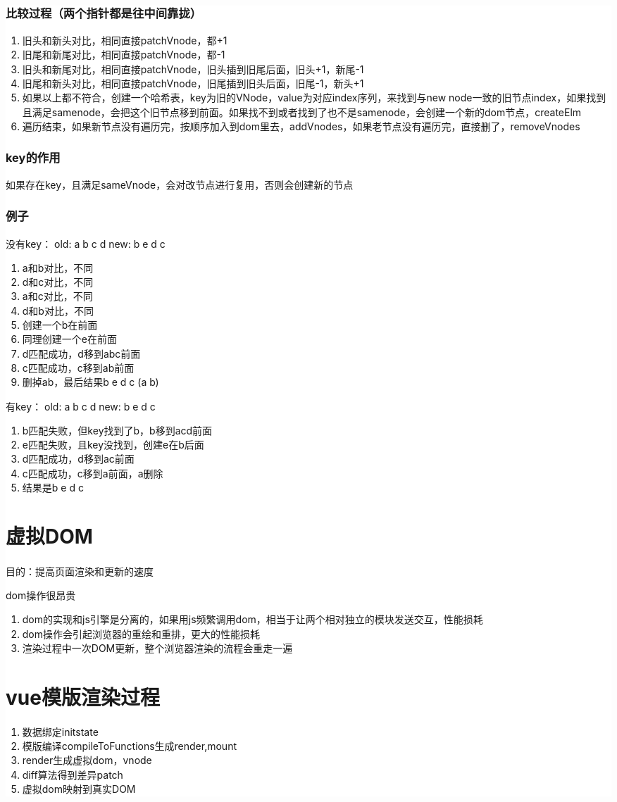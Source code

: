 ### 比较过程（两个指针都是往中间靠拢）
1. 旧头和新头对比，相同直接patchVnode，都+1
2. 旧尾和新尾对比，相同直接patchVnode，都-1
3. 旧头和新尾对比，相同直接patchVnode，旧头插到旧尾后面，旧头+1，新尾-1
4. 旧尾和新头对比，相同直接patchVnode，旧尾插到旧头后面，旧尾-1，新头+1
5. 如果以上都不符合，创建一个哈希表，key为旧的VNode，value为对应index序列，来找到与new node一致的旧节点index，如果找到且满足samenode，会把这个旧节点移到前面。如果找不到或者找到了也不是samenode，会创建一个新的dom节点，createElm
6. 遍历结束，如果新节点没有遍历完，按顺序加入到dom里去，addVnodes，如果老节点没有遍历完，直接删了，removeVnodes

### key的作用
如果存在key，且满足sameVnode，会对改节点进行复用，否则会创建新的节点

### 例子
没有key：
old:  a b c d
new:  b e d c
1. a和b对比，不同
2. d和c对比，不同
3. a和c对比，不同
4. d和b对比，不同
5. 创建一个b在前面
6. 同理创建一个e在前面
7. d匹配成功，d移到abc前面
8. c匹配成功，c移到ab前面
9. 删掉ab，最后结果b e d c (a b)

有key：
old:  a b c d
new:  b e d c
1. b匹配失败，但key找到了b，b移到acd前面
2. e匹配失败，且key没找到，创建e在b后面
3. d匹配成功，d移到ac前面
4. c匹配成功，c移到a前面，a删除
5. 结果是b e d c

# 虚拟DOM
目的：提高页面渲染和更新的速度

dom操作很昂贵
1. dom的实现和js引擎是分离的，如果用js频繁调用dom，相当于让两个相对独立的模块发送交互，性能损耗
2. dom操作会引起浏览器的重绘和重排，更大的性能损耗
3. 渲染过程中一次DOM更新，整个浏览器渲染的流程会重走一遍


# vue模版渲染过程

1. 数据绑定initstate
2. 模版编译compileToFunctions生成render,mount
3. render生成虚拟dom，vnode
4. diff算法得到差异patch
5. 虚拟dom映射到真实DOM
